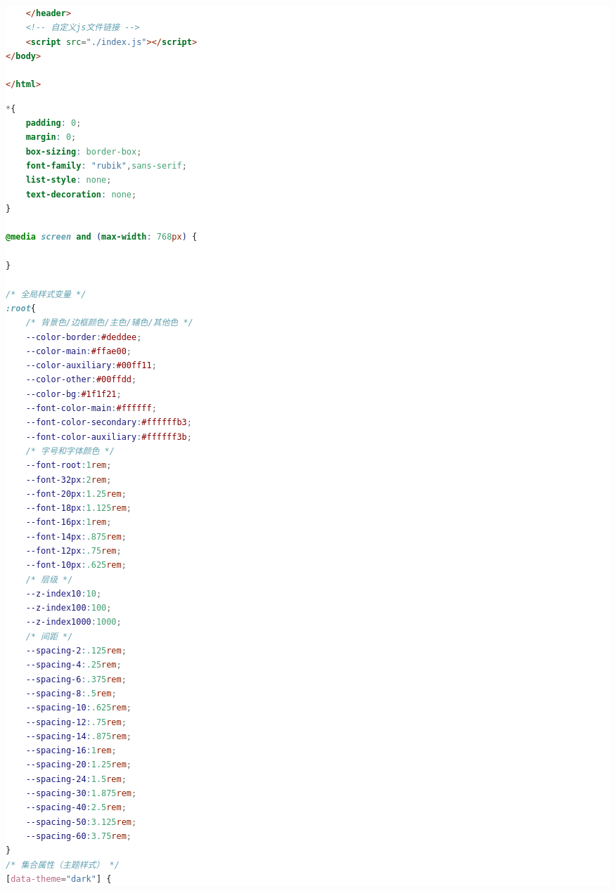```html
    </header>
    <!-- 自定义js文件链接 -->
    <script src="./index.js"></script>
</body>
 
</html>
```

```scss
*{
    padding: 0;
    margin: 0;
    box-sizing: border-box;
    font-family: "rubik",sans-serif;
    list-style: none;
    text-decoration: none;
}
 
@media screen and (max-width: 768px) {
    
}
 
/* 全局样式变量 */
:root{
    /* 背景色/边框颜色/主色/辅色/其他色 */
    --color-border:#deddee;
    --color-main:#ffae00;
    --color-auxiliary:#00ff11;
    --color-other:#00ffdd;
    --color-bg:#1f1f21;
    --font-color-main:#ffffff;
    --font-color-secondary:#ffffffb3;
    --font-color-auxiliary:#ffffff3b;
    /* 字号和字体颜色 */
    --font-root:1rem;
    --font-32px:2rem;
    --font-20px:1.25rem;
    --font-18px:1.125rem;
    --font-16px:1rem;
    --font-14px:.875rem;
    --font-12px:.75rem;
    --font-10px:.625rem;
    /* 层级 */
    --z-index10:10;
    --z-index100:100;
    --z-index1000:1000;
    /* 间距 */
    --spacing-2:.125rem;
    --spacing-4:.25rem;
    --spacing-6:.375rem;
    --spacing-8:.5rem;
    --spacing-10:.625rem;
    --spacing-12:.75rem;
    --spacing-14:.875rem;
    --spacing-16:1rem;
    --spacing-20:1.25rem;
    --spacing-24:1.5rem;
    --spacing-30:1.875rem;
    --spacing-40:2.5rem;
    --spacing-50:3.125rem;
    --spacing-60:3.75rem;
}
/* 集合属性（主题样式） */
[data-theme="dark"] {
```